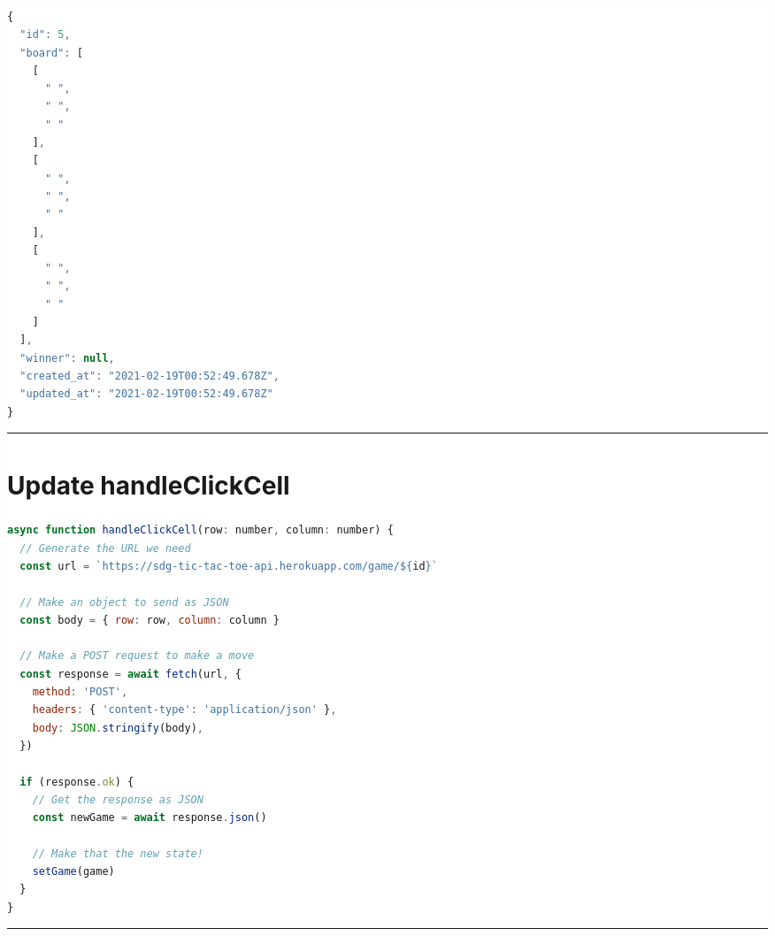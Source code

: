 ```js
{
  "id": 5,
  "board": [
    [
      " ",
      " ",
      " "
    ],
    [
      " ",
      " ",
      " "
    ],
    [
      " ",
      " ",
      " "
    ]
  ],
  "winner": null,
  "created_at": "2021-02-19T00:52:49.678Z",
  "updated_at": "2021-02-19T00:52:49.678Z"
}
```

---

# Update handleClickCell

```jsx
async function handleClickCell(row: number, column: number) {
  // Generate the URL we need
  const url = `https://sdg-tic-tac-toe-api.herokuapp.com/game/${id}`

  // Make an object to send as JSON
  const body = { row: row, column: column }

  // Make a POST request to make a move
  const response = await fetch(url, {
    method: 'POST',
    headers: { 'content-type': 'application/json' },
    body: JSON.stringify(body),
  })

  if (response.ok) {
    // Get the response as JSON
    const newGame = await response.json()

    // Make that the new state!
    setGame(game)
  }
}
```

---